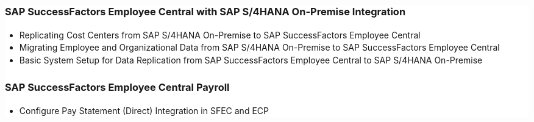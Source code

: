 



### SAP SuccessFactors Employee Central with SAP S/4HANA On-Premise Integration

-   Replicating Cost Centers from SAP S/4HANA On-Premise to SAP SuccessFactors Employee Central
-   Migrating Employee and Organizational Data from SAP S/4HANA On-Premise to SAP SuccessFactors Employee Central
-   Basic System Setup for Data Replication from SAP SuccessFactors Employee Central to SAP S/4HANA On-Premise





### SAP SuccessFactors Employee Central Payroll

-   Configure Pay Statement \(Direct\) Integration in SFEC and ECP

